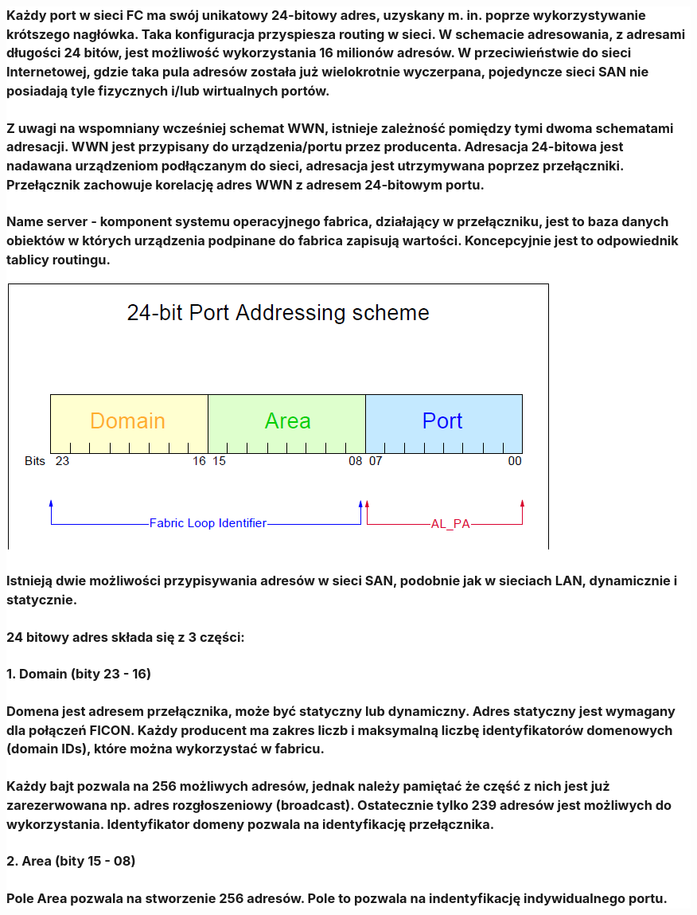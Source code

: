 ### Każdy port w sieci FC ma swój unikatowy 24-bitowy adres, uzyskany m. in. poprze wykorzystywanie krótszego nagłówka. Taka konfiguracja przyspiesza routing w sieci. W schemacie adresowania, z adresami długości 24 bitów, jest możliwość wykorzystania 16 milionów adresów. W przeciwieństwie do sieci Internetowej, gdzie taka pula adresów została już wielokrotnie wyczerpana, pojedyncze sieci SAN nie posiadają tyle fizycznych i/lub wirtualnych portów.
### Z uwagi na wspomniany wcześniej schemat WWN, istnieje zależność pomiędzy tymi dwoma schematami adresacji. WWN jest przypisany do urządzenia/portu przez producenta. Adresacja 24-bitowa jest nadawana urządzeniom podłączanym do sieci, adresacja jest utrzymywana poprzez przełączniki. Przełącznik zachowuje korelację adres WWN z adresem 24-bitowym portu.
### **Name server** - komponent systemu operacyjnego fabrica, działający w przełączniku, jest to baza danych obiektów w których urządzenia podpinane do fabrica zapisują wartości. Koncepcyjnie jest to odpowiednik tablicy routingu.

![Schemat adresu portu - 24-bitowego](/SAN-DG/Grafiki/Adres-24.PNG)

### Istnieją dwie możliwości przypisywania adresów w sieci SAN, podobnie jak w sieciach LAN, **dynamicznie** i **statycznie**.

### 24 bitowy adres składa się z 3 części:
### 1. Domain (bity 23 - 16)
### Domena jest adresem przełącznika, może być statyczny lub dynamiczny. Adres statyczny jest wymagany dla połączeń FICON. Każdy producent ma zakres liczb i maksymalną liczbę identyfikatorów domenowych (domain IDs), które można wykorzystać w fabricu.
### Każdy bajt pozwala na 256 możliwych adresów, jednak należy pamiętać że część z nich jest już zarezerwowana np. adres rozgłoszeniowy (broadcast). Ostatecznie tylko 239 adresów jest możliwych do wykorzystania. Identyfikator domeny pozwala na identyfikację przełącznika.
### 2. Area (bity 15 - 08)
### Pole Area pozwala na stworzenie 256 adresów. Pole to pozwala na indentyfikację indywidualnego portu.